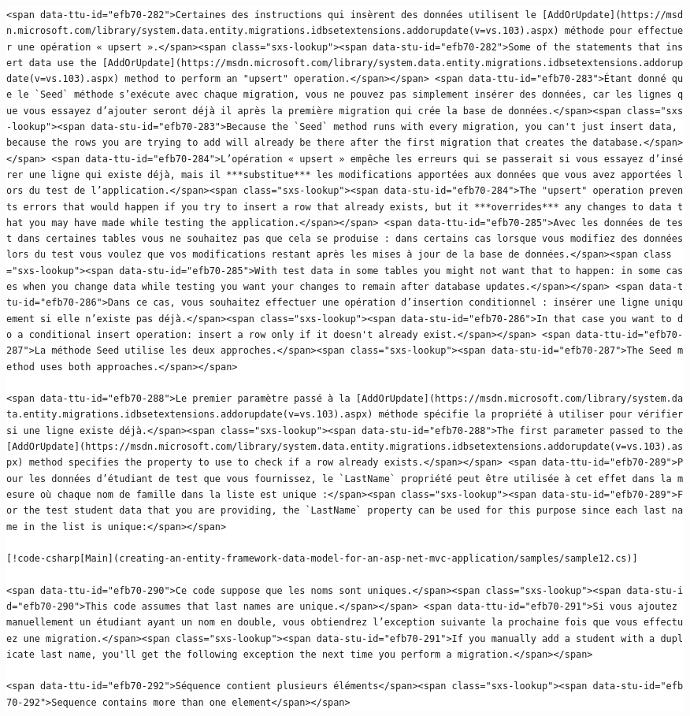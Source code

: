     <span data-ttu-id="efb70-282">Certaines des instructions qui insèrent des données utilisent le [AddOrUpdate](https://msdn.microsoft.com/library/system.data.entity.migrations.idbsetextensions.addorupdate(v=vs.103).aspx) méthode pour effectuer une opération « upsert ».</span><span class="sxs-lookup"><span data-stu-id="efb70-282">Some of the statements that insert data use the [AddOrUpdate](https://msdn.microsoft.com/library/system.data.entity.migrations.idbsetextensions.addorupdate(v=vs.103).aspx) method to perform an "upsert" operation.</span></span> <span data-ttu-id="efb70-283">Étant donné que le `Seed` méthode s’exécute avec chaque migration, vous ne pouvez pas simplement insérer des données, car les lignes que vous essayez d’ajouter seront déjà il après la première migration qui crée la base de données.</span><span class="sxs-lookup"><span data-stu-id="efb70-283">Because the `Seed` method runs with every migration, you can't just insert data, because the rows you are trying to add will already be there after the first migration that creates the database.</span></span> <span data-ttu-id="efb70-284">L’opération « upsert » empêche les erreurs qui se passerait si vous essayez d’insérer une ligne qui existe déjà, mais il ***substitue*** les modifications apportées aux données que vous avez apportées lors du test de l’application.</span><span class="sxs-lookup"><span data-stu-id="efb70-284">The "upsert" operation prevents errors that would happen if you try to insert a row that already exists, but it ***overrides*** any changes to data that you may have made while testing the application.</span></span> <span data-ttu-id="efb70-285">Avec les données de test dans certaines tables vous ne souhaitez pas que cela se produise : dans certains cas lorsque vous modifiez des données lors du test vous voulez que vos modifications restant après les mises à jour de la base de données.</span><span class="sxs-lookup"><span data-stu-id="efb70-285">With test data in some tables you might not want that to happen: in some cases when you change data while testing you want your changes to remain after database updates.</span></span> <span data-ttu-id="efb70-286">Dans ce cas, vous souhaitez effectuer une opération d’insertion conditionnel : insérer une ligne uniquement si elle n’existe pas déjà.</span><span class="sxs-lookup"><span data-stu-id="efb70-286">In that case you want to do a conditional insert operation: insert a row only if it doesn't already exist.</span></span> <span data-ttu-id="efb70-287">La méthode Seed utilise les deux approches.</span><span class="sxs-lookup"><span data-stu-id="efb70-287">The Seed method uses both approaches.</span></span>

    <span data-ttu-id="efb70-288">Le premier paramètre passé à la [AddOrUpdate](https://msdn.microsoft.com/library/system.data.entity.migrations.idbsetextensions.addorupdate(v=vs.103).aspx) méthode spécifie la propriété à utiliser pour vérifier si une ligne existe déjà.</span><span class="sxs-lookup"><span data-stu-id="efb70-288">The first parameter passed to the [AddOrUpdate](https://msdn.microsoft.com/library/system.data.entity.migrations.idbsetextensions.addorupdate(v=vs.103).aspx) method specifies the property to use to check if a row already exists.</span></span> <span data-ttu-id="efb70-289">Pour les données d’étudiant de test que vous fournissez, le `LastName` propriété peut être utilisée à cet effet dans la mesure où chaque nom de famille dans la liste est unique :</span><span class="sxs-lookup"><span data-stu-id="efb70-289">For the test student data that you are providing, the `LastName` property can be used for this purpose since each last name in the list is unique:</span></span>

    [!code-csharp[Main](creating-an-entity-framework-data-model-for-an-asp-net-mvc-application/samples/sample12.cs)]

    <span data-ttu-id="efb70-290">Ce code suppose que les noms sont uniques.</span><span class="sxs-lookup"><span data-stu-id="efb70-290">This code assumes that last names are unique.</span></span> <span data-ttu-id="efb70-291">Si vous ajoutez manuellement un étudiant ayant un nom en double, vous obtiendrez l’exception suivante la prochaine fois que vous effectuez une migration.</span><span class="sxs-lookup"><span data-stu-id="efb70-291">If you manually add a student with a duplicate last name, you'll get the following exception the next time you perform a migration.</span></span>

    <span data-ttu-id="efb70-292">Séquence contient plusieurs éléments</span><span class="sxs-lookup"><span data-stu-id="efb70-292">Sequence contains more than one element</span></span>
